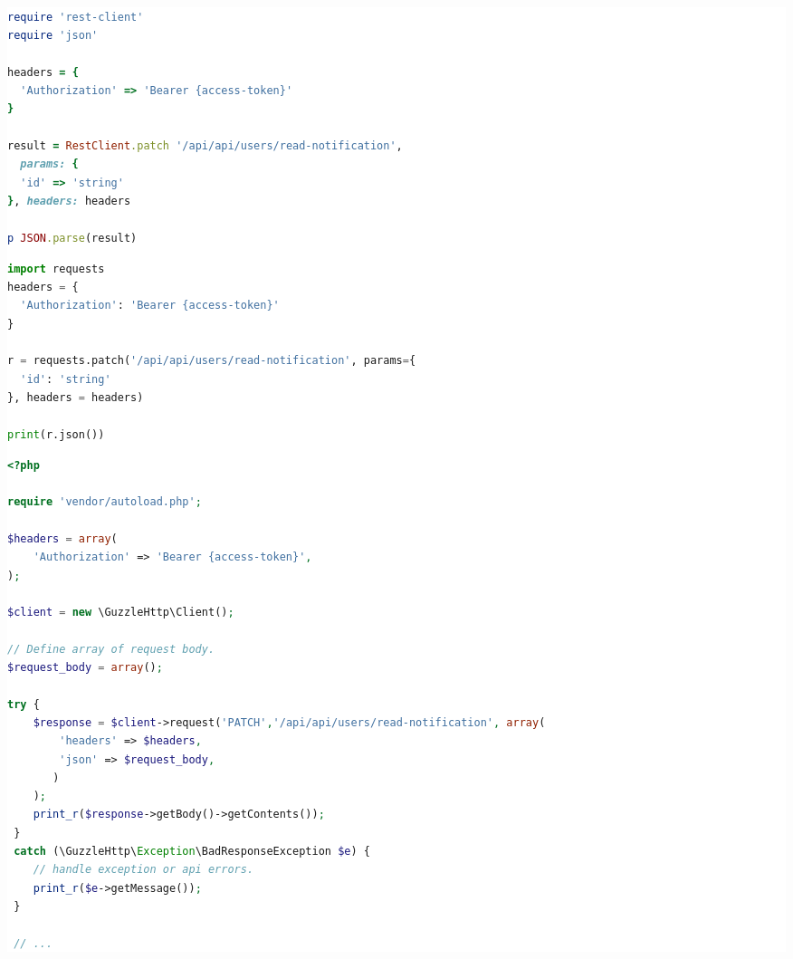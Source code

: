 ```ruby
require 'rest-client'
require 'json'

headers = {
  'Authorization' => 'Bearer {access-token}'
}

result = RestClient.patch '/api/api/users/read-notification',
  params: {
  'id' => 'string'
}, headers: headers

p JSON.parse(result)

```

```python
import requests
headers = {
  'Authorization': 'Bearer {access-token}'
}

r = requests.patch('/api/api/users/read-notification', params={
  'id': 'string'
}, headers = headers)

print(r.json())

```

```php
<?php

require 'vendor/autoload.php';

$headers = array(
    'Authorization' => 'Bearer {access-token}',
);

$client = new \GuzzleHttp\Client();

// Define array of request body.
$request_body = array();

try {
    $response = $client->request('PATCH','/api/api/users/read-notification', array(
        'headers' => $headers,
        'json' => $request_body,
       )
    );
    print_r($response->getBody()->getContents());
 }
 catch (\GuzzleHttp\Exception\BadResponseException $e) {
    // handle exception or api errors.
    print_r($e->getMessage());
 }

 // ...

```
